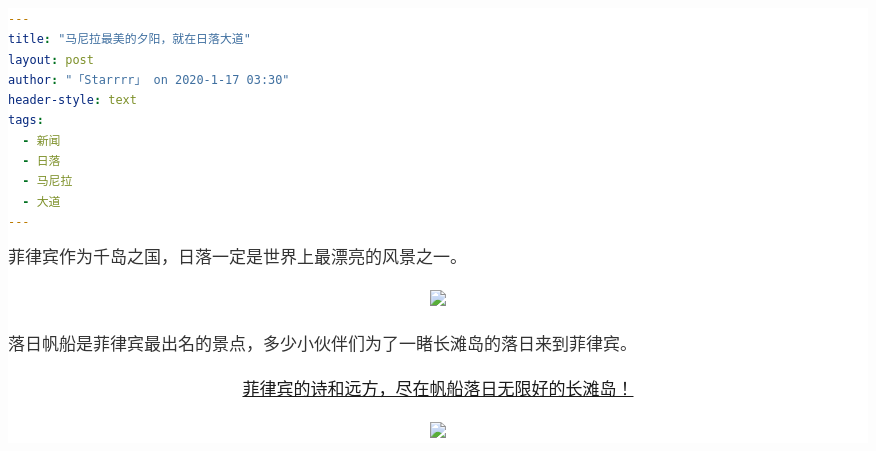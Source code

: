 ```yaml
---
title: "马尼拉最美的夕阳，就在日落大道"
layout: post
author: "「Starrrr」 on 2020-1-17 03:30"
header-style: text
tags:
  - 新闻
  - 日落
  - 马尼拉
  - 大道
---
```


<head></head>
<body>
 <div align="left"> 
  <font style="color:rgb(51, 51, 51)"><font face="-apple-system-font, BlinkMacSystemFont, &amp;quot;"><font style="font-size:17px">菲律宾作为千岛之国，日落一定是世界上最漂亮的风景之一。<br> </font></font></font> 
 </div>
 <br> 
 <div align="center"> 
  <ignore_js_op> 
   <img aid="1327616" src="https://bbs.boniu123.cc/data/attachment/forum/202001/16/140253uvujaeqvj0pcjp4c.jpg" zoomfile="data/attachment/forum/202001/16/140253uvujaeqvj0pcjp4c.jpg" file="data/attachment/forum/202001/16/140253uvujaeqvj0pcjp4c.jpg" width="720" inpost="1"> 
   <div class="tip tip_4 aimg_tip" id="aimg_1327616_menu" style="position: absolute; display: none" disautofocus="true"> 
    <div class="xs0"> 
     <p><strong>2.jpg</strong> <em class="xg1">(68.41 KB, 下载次数: 0)</em></p> 
     <p> <a href="forum.php?mod=attachment&amp;aid=MTMyNzYxNnxlZDdmOTk3M3wxNTc5MjE1NjE4fDB8NTUyNDU2&amp;nothumb=yes" target="_blank">下载附件</a> &nbsp;<a href="javascript:;" onclick="showWindow(this.id, this.getAttribute('url'), 'get', 0);" id="savephoto_1327616" url="home.php?mod=spacecp&amp;ac=album&amp;op=saveforumphoto&amp;aid=1327616&amp;handlekey=savephoto_1327616">保存到相册</a> </p> 
     <p class="xg1 y"><span title="2020-1-16 14:02">昨天&nbsp;14:02</span> 上传</p> 
    </div> 
    <div class="tip_horn"></div> 
   </div> 
  </ignore_js_op> 
 </div>
 <br> 
 <div align="left"> 
  <font style="color:rgb(51, 51, 51)"><font face="-apple-system-font, BlinkMacSystemFont, &amp;quot;"><font style="font-size:17px">落日帆船是菲律宾最出名的景点，多少小伙伴们为了一睹长滩岛的落日来到菲律宾。<br> </font></font></font> 
 </div>
 <br> 
 <div align="center"> 
  <font style="color:rgb(51, 51, 51)"><font face="-apple-system-font, BlinkMacSystemFont, &amp;quot;"><font style="font-size:17px"><font color="#576b95"><a href="http://mp.weixin.qq.com/s?__biz=MzIxODE3NjAyOA==&amp;mid=2651869170&amp;idx=5&amp;sn=623c43cc834d2f9ca21d3db20ea8a7b8&amp;chksm=8c0a6081bb7de997fb8670212bce998d91ac538eb84882e8ea6384819a2bf9759a8b0d87d0dd&amp;scene=21#wechat_redirect" target="_blank">菲律宾的诗和远方，尽在帆船落日无限好的长滩岛！</a></font><br> </font></font></font> 
 </div>
 <br> 
 <div align="left"> 
  <div align="center"> 
   <ignore_js_op> 
    <img aid="1327617" src="https://bbs.boniu123.cc/data/attachment/forum/202001/16/140254q03vatzlpozf2tl0.jpg" zoomfile="data/attachment/forum/202001/16/140254q03vatzlpozf2tl0.jpg" file="data/attachment/forum/202001/16/140254q03vatzlpozf2tl0.jpg" width="850" inpost="1"> 
    <div class="tip tip_4 aimg_tip" id="aimg_1327617_menu" style="position: absolute; display: none" disautofocus="true"> 
     <div class="xs0"> 
      <p><strong>3.jpg</strong> <em class="xg1">(75.37 KB, 下载次数: 0)</em></p> 